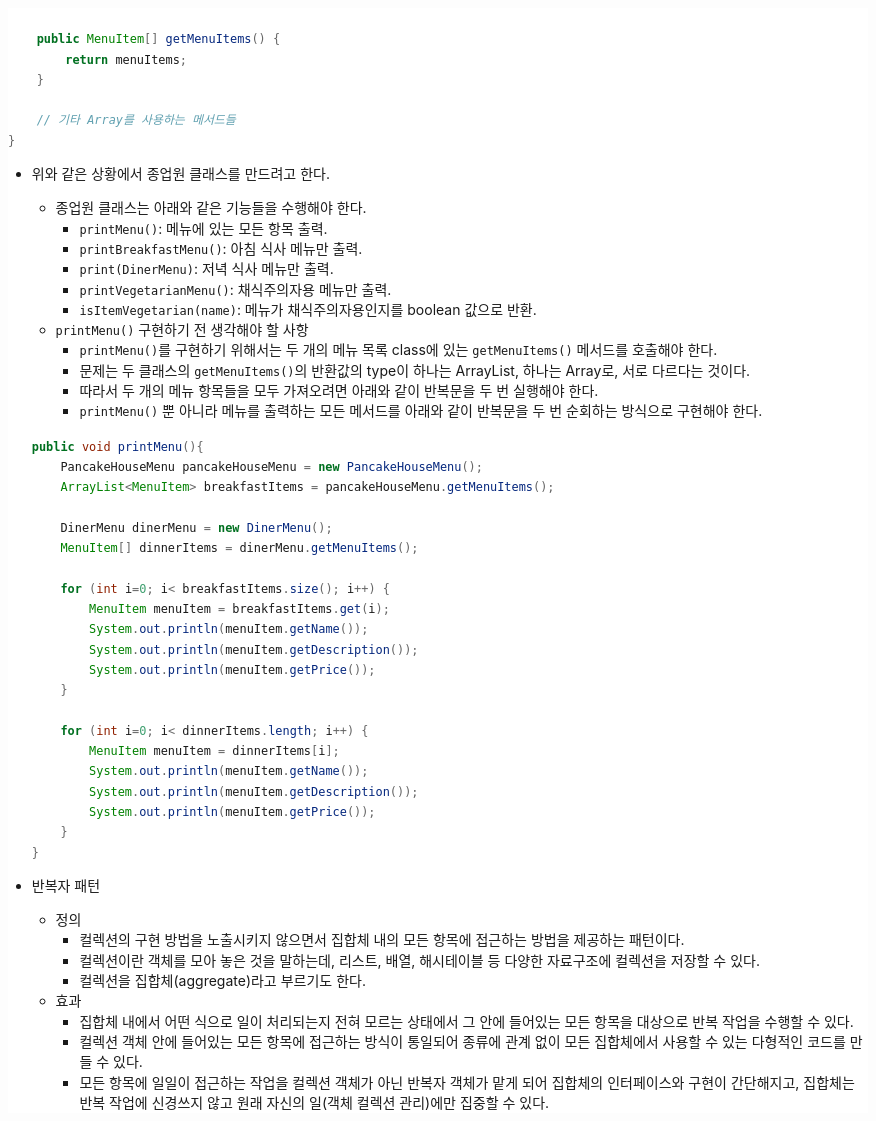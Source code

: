   ```java
      
      public MenuItem[] getMenuItems() {
          return menuItems;
      }
      
      // 기타 Array를 사용하는 메서드들
  }
  ```



- 위와 같은 상황에서 종업원 클래스를 만드려고 한다.

  - 종업원 클래스는 아래와 같은 기능들을 수행해야 한다.
    - `printMenu()`: 메뉴에 있는 모든 항목 출력.
    - `printBreakfastMenu()`: 아침 식사 메뉴만 출력.
    - `print(DinerMenu)`: 저녁 식사 메뉴만 출력.
    - `printVegetarianMenu()`: 채식주의자용 메뉴만 출력.
    - `isItemVegetarian(name)`: 메뉴가 채식주의자용인지를 boolean 값으로 반환.
  - `printMenu()` 구현하기 전 생각해야 할 사항
    - `printMenu()`를 구현하기 위해서는 두 개의 메뉴 목록 class에 있는 `getMenuItems()` 메서드를 호출해야 한다.
    - 문제는 두 클래스의 `getMenuItems()`의 반환값의 type이 하나는 ArrayList, 하나는 Array로, 서로 다르다는 것이다.
    - 따라서 두 개의 메뉴 항목들을 모두 가져오려면 아래와 같이 반복문을 두 번 실행해야 한다.
    - `printMenu()` 뿐 아니라 메뉴를 출력하는 모든 메서드를 아래와 같이 반복문을 두 번 순회하는 방식으로 구현해야 한다.

  ```java
  public void printMenu(){
      PancakeHouseMenu pancakeHouseMenu = new PancakeHouseMenu();
      ArrayList<MenuItem> breakfastItems = pancakeHouseMenu.getMenuItems();
  
      DinerMenu dinerMenu = new DinerMenu();
      MenuItem[] dinnerItems = dinerMenu.getMenuItems();
  
      for (int i=0; i< breakfastItems.size(); i++) {
          MenuItem menuItem = breakfastItems.get(i);
          System.out.println(menuItem.getName());
          System.out.println(menuItem.getDescription());
          System.out.println(menuItem.getPrice());
      }
  
      for (int i=0; i< dinnerItems.length; i++) {
          MenuItem menuItem = dinnerItems[i];
          System.out.println(menuItem.getName());
          System.out.println(menuItem.getDescription());
          System.out.println(menuItem.getPrice());
      }
  }
  ```



- 반복자 패턴

  - 정의
    - 컬렉션의 구현 방법을 노출시키지 않으면서 집합체 내의 모든 항목에 접근하는 방법을 제공하는 패턴이다.
    - 컬렉션이란 객체를 모아 놓은 것을 말하는데, 리스트, 배열, 해시테이블 등 다양한 자료구조에 컬렉션을 저장할 수 있다.
    - 컬렉션을 집합체(aggregate)라고 부르기도 한다.
  - 효과
    - 집합체 내에서 어떤 식으로 일이 처리되는지 전혀 모르는 상태에서 그 안에 들어있는 모든 항목을 대상으로 반복 작업을 수행할 수 있다.
    - 컬렉션 객체 안에 들어있는 모든 항목에 접근하는 방식이 통일되어 종류에 관계 없이 모든 집합체에서 사용할 수 있는 다형적인 코드를 만들 수 있다.
    - 모든 항목에 일일이 접근하는 작업을 컬렉션 객체가 아닌 반복자 객체가 맡게 되어 집합체의 인터페이스와 구현이 간단해지고, 집합체는 반복 작업에 신경쓰지 않고 원래 자신의 일(객체 컬렉션 관리)에만 집중할 수 있다.
